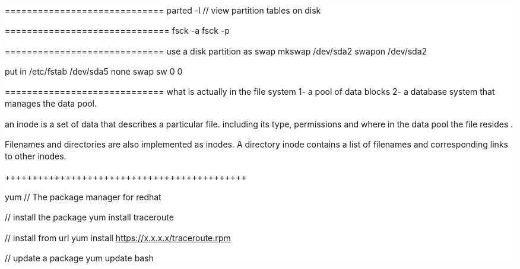 


=============================
parted -l                         // view partition tables on disk





==============================
fsck -a
fsck -p


=============================
use a disk partition as swap
mkswap /dev/sda2
swapon /dev/sda2


put in /etc/fstab
/dev/sda5 none swap sw 0 0




=============================
what is actually in the file system
1- a pool of data blocks
2- a database system that manages the data pool.




an inode is a set of data that describes a particular file. including its type, permissions and where in the data pool the file resides .




Filenames and directories are also implemented as inodes. A directory inode contains a list of filenames and corresponding links to other inodes.








++++++++++++++++++++++++++++++++++++++++++++


yum
// The package manager for redhat


// install the package
yum install traceroute


// install from url
yum install https://x.x.x.x/traceroute.rpm


// update a package
yum update bash

